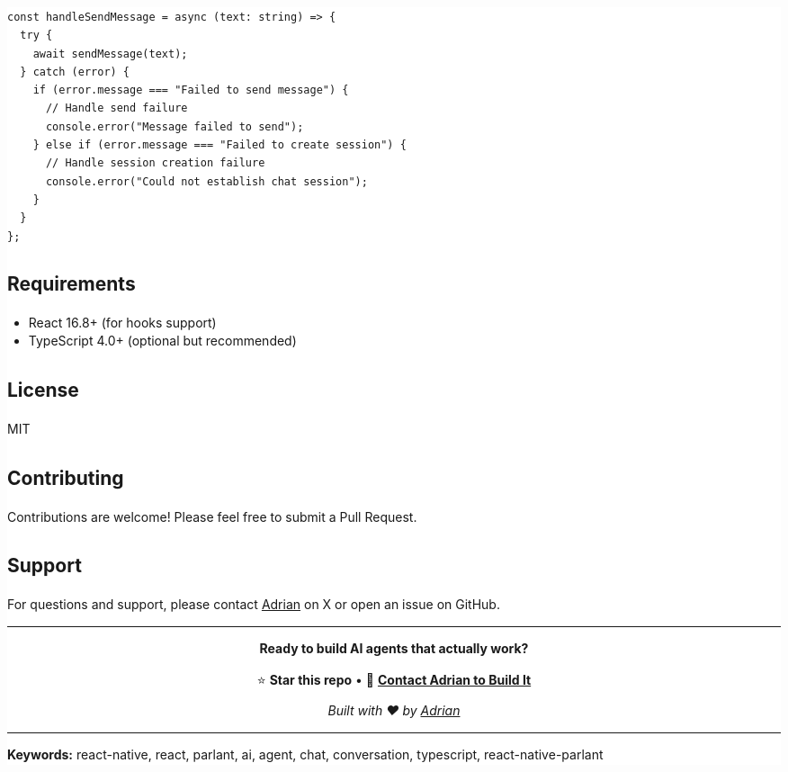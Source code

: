 ```tsx
const handleSendMessage = async (text: string) => {
  try {
    await sendMessage(text);
  } catch (error) {
    if (error.message === "Failed to send message") {
      // Handle send failure
      console.error("Message failed to send");
    } else if (error.message === "Failed to create session") {
      // Handle session creation failure
      console.error("Could not establish chat session");
    }
  }
};
```

## Requirements

- React 16.8+ (for hooks support)
- TypeScript 4.0+ (optional but recommended)

## License

MIT

## Contributing

Contributions are welcome! Please feel free to submit a Pull Request.

## Support

For questions and support, please contact [Adrian](https://x.com/icookandcode) on X or open an issue on GitHub.

---

<div align="center">

**Ready to build AI agents that actually work?**

⭐ **Star this repo** • 💬 **[Contact Adrian to Build It](https://x.com/icookandcode)**

_Built with ❤️ by [Adrian](https://x.com/icookandcode)_

</div>

---

**Keywords:** react-native, react, parlant, ai, agent, chat, conversation, typescript, react-native-parlant
